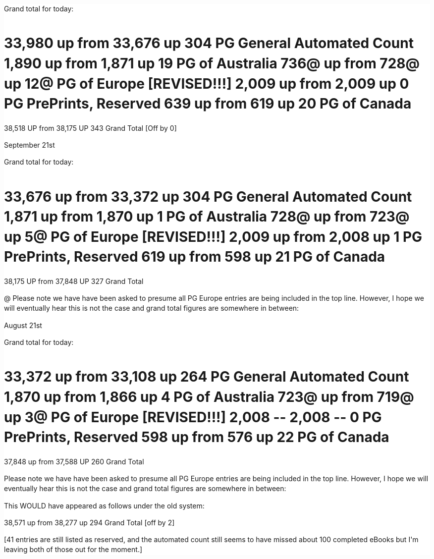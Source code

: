 Grand total for today:

33,980  up from 33,676   up   304  PG General Automated Count
 1,890  up from  1,871   up    19  PG of Australia
   736@ up from    728@  up    12@ PG of Europe [REVISED!!!]
 2,009  up from  2,009   up     0  PG PrePrints, Reserved
   639  up from    619   up    20  PG of Canada
======
38,518  UP from 38,175   UP   343  Grand Total  [Off by 0]



September 21st

Grand total for today:

33,676  up from 33,372   up   304  PG General Automated Count
 1,871  up from  1,870   up     1  PG of Australia
   728@ up from    723@  up     5@ PG of Europe [REVISED!!!]
 2,009  up from  2,008   up     1  PG PrePrints, Reserved
   619  up from    598   up    21  PG of Canada
======
38,175  UP from 37,848   UP   327  Grand Total


@
Please note we have have been asked to presume all PG Europe
entries are being included in the top line.  However, I hope
we will eventually hear this is not the case and grand total
figures are somewhere in between:



August 21st

Grand total for today:

33,372  up from 33,108   up   264  PG General Automated Count
 1,870  up from  1,866   up     4  PG of Australia
   723@ up from    719@  up     3@ PG of Europe [REVISED!!!]
 2,008    --     2,008   --     0  PG PrePrints, Reserved
   598  up from    576   up    22  PG of Canada
======
37,848  up from 37,588   UP   260  Grand Total


Please note we have have been asked to presume all PG Europe
entries are being included in the top line.  However, I hope
we will eventually hear this is not the case and grand total
figures are somewhere in between:


This WOULD have appeared as follows under the old system:

38,571  up from 38,277   up   294  Grand Total  [off by 2]

[41 entries are still listed as reserved, and the automated
count still seems to have missed about 100 completed eBooks
but I'm leaving both of those out for the moment.]
